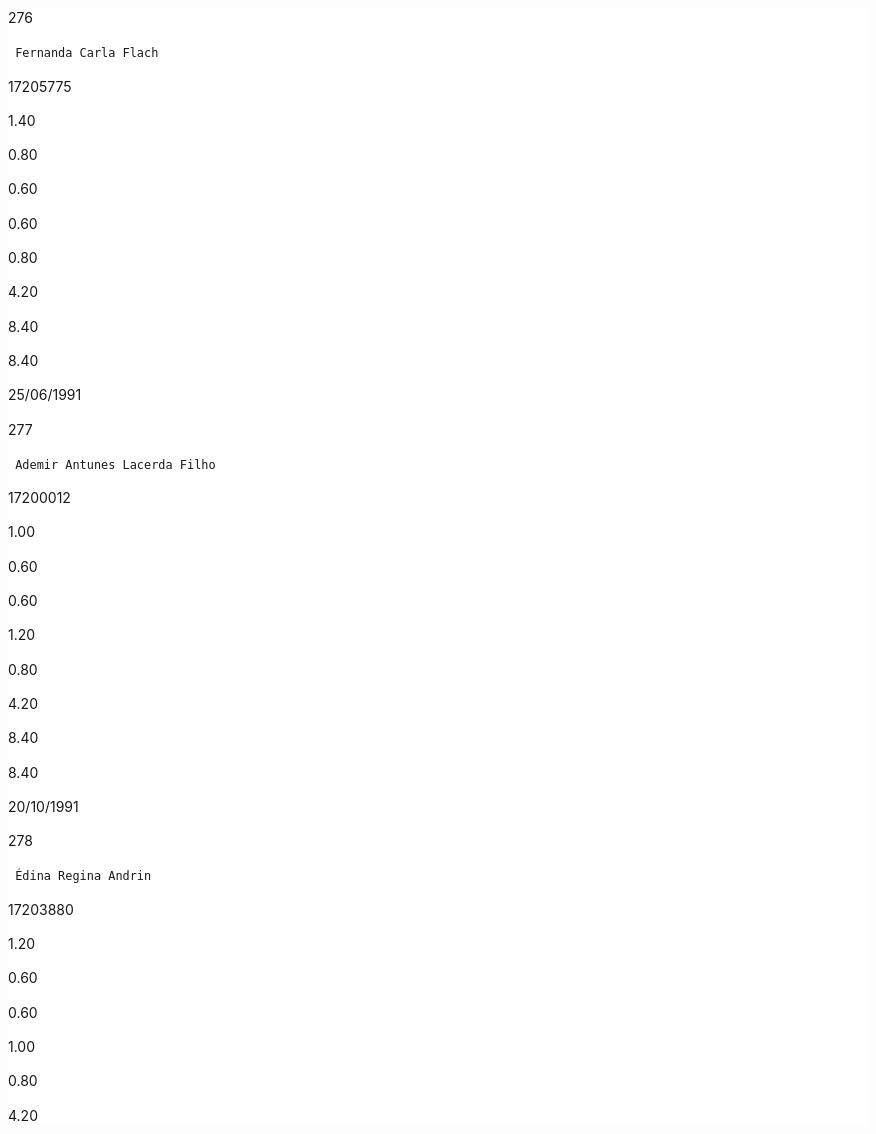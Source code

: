    276

     Fernanda Carla Flach 

   17205775

   1.40

   0.80

   0.60

   0.60

   0.80

   4.20

   8.40

   8.40

   25/06/1991

   277

     Ademir Antunes Lacerda Filho 

   17200012

   1.00

   0.60

   0.60

   1.20

   0.80

   4.20

   8.40

   8.40

   20/10/1991

   278

     Édina Regina Andrin 

   17203880

   1.20

   0.60

   0.60

   1.00

   0.80

   4.20

